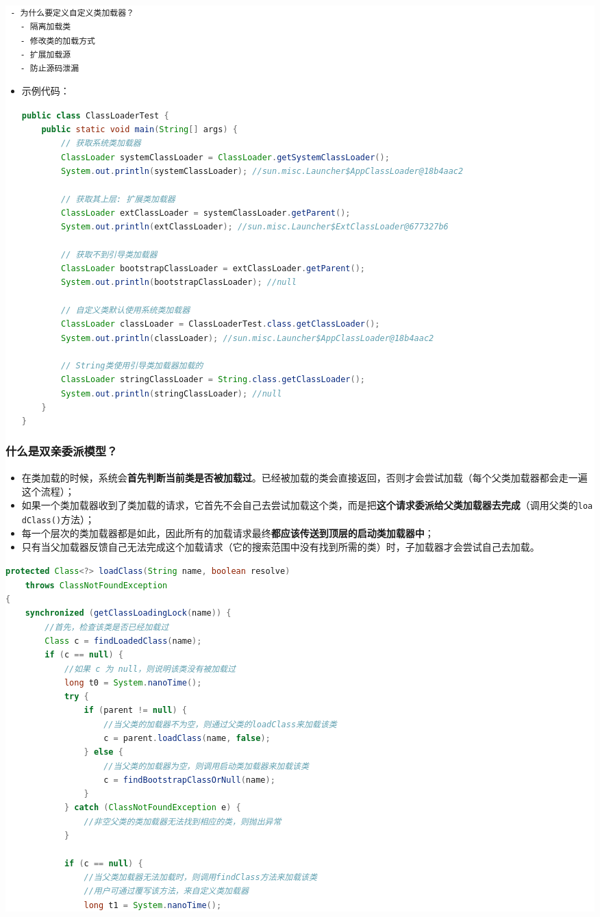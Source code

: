     - 为什么要定义自定义类加载器？
       - 隔离加载类
       - 修改类的加载方式
       - 扩展加载源
       - 防止源码泄漏
   
   - 示例代码：
   
     ```java
     public class ClassLoaderTest {
         public static void main(String[] args) {
             // 获取系统类加载器
             ClassLoader systemClassLoader = ClassLoader.getSystemClassLoader();
             System.out.println(systemClassLoader); //sun.misc.Launcher$AppClassLoader@18b4aac2
     
             // 获取其上层: 扩展类加载器
             ClassLoader extClassLoader = systemClassLoader.getParent();
             System.out.println(extClassLoader); //sun.misc.Launcher$ExtClassLoader@677327b6
     
             // 获取不到引导类加载器
             ClassLoader bootstrapClassLoader = extClassLoader.getParent();
             System.out.println(bootstrapClassLoader); //null
     
             // 自定义类默认使用系统类加载器
             ClassLoader classLoader = ClassLoaderTest.class.getClassLoader();
             System.out.println(classLoader); //sun.misc.Launcher$AppClassLoader@18b4aac2
     
             // String类使用引导类加载器加载的
             ClassLoader stringClassLoader = String.class.getClassLoader();
             System.out.println(stringClassLoader); //null
         }
     }
     ```

### 什么是双亲委派模型？

- 在类加载的时候，系统会**首先判断当前类是否被加载过**。已经被加载的类会直接返回，否则才会尝试加载（每个父类加载器都会走一遍这个流程）；
- 如果一个类加载器收到了类加载的请求，它首先不会自己去尝试加载这个类，而是把**这个请求委派给父类加载器去完成**（调用父类的`loadClass()`方法）；
- 每一个层次的类加载器都是如此，因此所有的加载请求最终**都应该传送到顶层的启动类加载器中**；
- 只有当父加载器反馈自己无法完成这个加载请求（它的搜索范围中没有找到所需的类）时，子加载器才会尝试自己去加载。

```java
protected Class<?> loadClass(String name, boolean resolve)
    throws ClassNotFoundException
{
    synchronized (getClassLoadingLock(name)) {
        //首先，检查该类是否已经加载过
        Class c = findLoadedClass(name);
        if (c == null) {
            //如果 c 为 null，则说明该类没有被加载过
            long t0 = System.nanoTime();
            try {
                if (parent != null) {
                    //当父类的加载器不为空，则通过父类的loadClass来加载该类
                    c = parent.loadClass(name, false);
                } else {
                    //当父类的加载器为空，则调用启动类加载器来加载该类
                    c = findBootstrapClassOrNull(name);
                }
            } catch (ClassNotFoundException e) {
                //非空父类的类加载器无法找到相应的类，则抛出异常
            }

            if (c == null) {
                //当父类加载器无法加载时，则调用findClass方法来加载该类
                //用户可通过覆写该方法，来自定义类加载器
                long t1 = System.nanoTime();
```